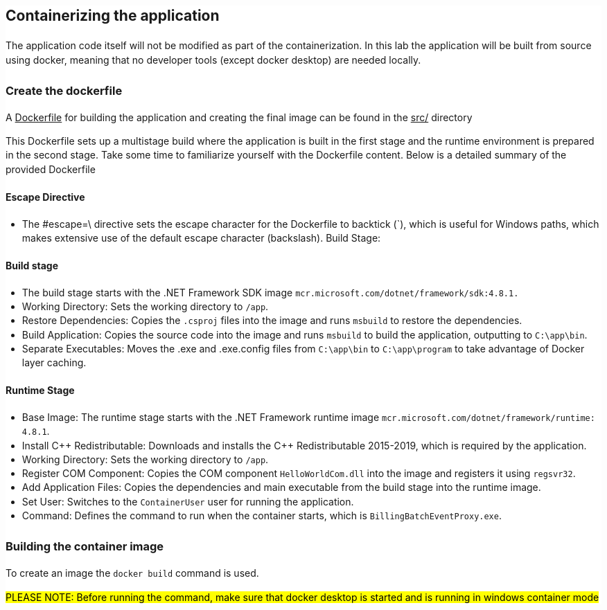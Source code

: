 ## Containerizing the application

The application code itself will not be modified as part of the containerization. In this lab the application will be built from source using docker, meaning that no developer tools (except docker desktop) are needed locally.

### Create the dockerfile

A [Dockerfile](../src/Dockerfile) for building the application and creating the final image can be found in the [src/](../src/) directory

This Dockerfile sets up a multistage build where the application is built in the first stage and the runtime environment is prepared in the second stage. Take some time to familiarize yourself with the Dockerfile content. Below is a detailed summary of the provided Dockerfile

#### Escape Directive

- The #escape=\ directive sets the escape character for the Dockerfile to backtick (`), which is useful for Windows paths, which makes extensive use of the default escape character (backslash).
Build Stage:

#### Build stage

- The build stage starts with the .NET Framework SDK image `mcr.microsoft.com/dotnet/framework/sdk:4.8.1.`
- Working Directory: Sets the working directory to `/app`.
- Restore Dependencies: Copies the `.csproj` files into the image and runs `msbuild` to restore the dependencies.
- Build Application: Copies the source code into the image and runs `msbuild` to build the application, outputting to `C:\app\bin`.
- Separate Executables: Moves the .exe and .exe.config files from `C:\app\bin` to `C:\app\program` to take advantage of Docker layer caching.

#### Runtime Stage

- Base Image: The runtime stage starts with the .NET Framework runtime image `mcr.microsoft.com/dotnet/framework/runtime:4.8.1`.
- Install C++ Redistributable: Downloads and installs the C++ Redistributable 2015-2019, which is required by the application.
- Working Directory: Sets the working directory to `/app`.
- Register COM Component: Copies the COM component `HelloWorldCom.dll` into the image and registers it using `regsvr32`.
- Add Application Files: Copies the dependencies and main executable from the build stage into the runtime image.
- Set User: Switches to the `ContainerUser` user for running the application.
- Command: Defines the command to run when the container starts, which is `BillingBatchEventProxy.exe`.

### Building the container image

To create an image the `docker build` command is used.

<mark>PLEASE NOTE: Before running the command, make sure that docker desktop is started and is running in windows container mode</mark>
